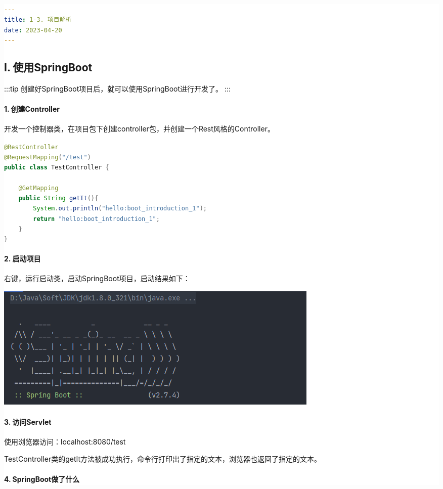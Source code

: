 ```yaml
---
title: 1-3. 项目解析
date: 2023-04-20
---
```


## Ⅰ. 使用SpringBoot
:::tip
创建好SpringBoot项目后，就可以使用SpringBoot进行开发了。
:::

#### 1. 创建Controller
开发一个控制器类，在项目包下创建controller包，并创建一个Rest风格的Controller。
```java
@RestController
@RequestMapping("/test")
public class TestController {

    @GetMapping
    public String getIt(){
        System.out.println("hello:boot_introduction_1");
        return "hello:boot_introduction_1";
    }
}
```

#### 2. 启动项目
右键，运行启动类，启动SpringBoot项目，启动结果如下：   

![1-3-1](/img/frame/springboot/1-3-1.png)

#### 3. 访问Servlet

使用浏览器访问：localhost:8080/test

TestController类的getIt方法被成功执行，命令行打印出了指定的文本，浏览器也返回了指定的文本。

#### 4. SpringBoot做了什么

